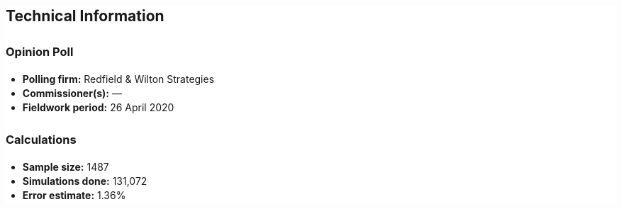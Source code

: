 
## Technical Information

### Opinion Poll

+ **Polling firm:** Redfield & Wilton Strategies
+ **Commissioner(s):** —
+ **Fieldwork period:** 26 April 2020

### Calculations

+ **Sample size:** 1487
+ **Simulations done:** 131,072
+ **Error estimate:** 1.36%

